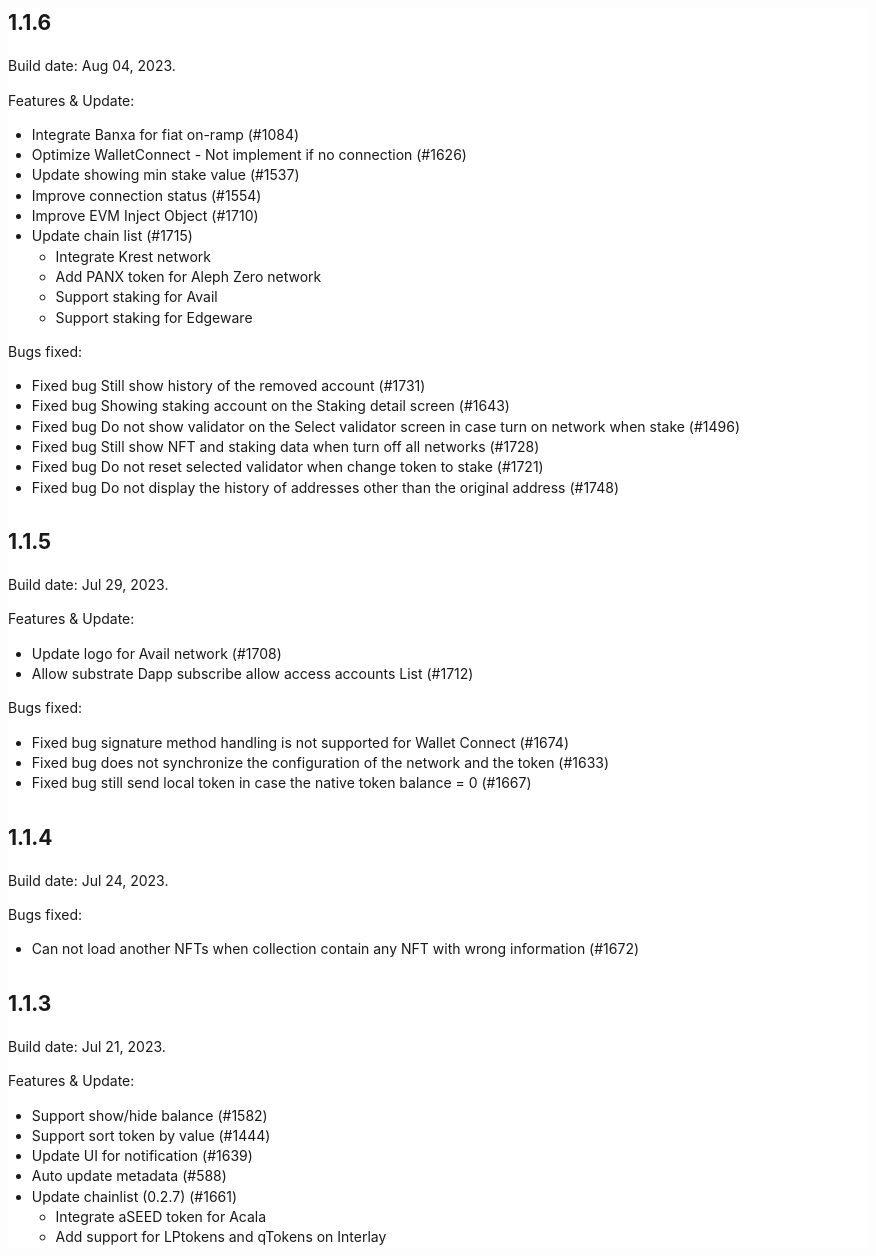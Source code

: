 ## 1.1.6
Build date: Aug 04, 2023.

Features & Update:
- Integrate Banxa for fiat on-ramp (#1084)
- Optimize WalletConnect - Not implement if no connection (#1626)
- Update showing min stake value (#1537)
- Improve connection status (#1554)
- Improve EVM Inject Object (#1710)
- Update chain list (#1715)
  - Integrate Krest network
  - Add PANX token for Aleph Zero network
  - Support staking for Avail
  - Support staking for Edgeware

Bugs fixed:
- Fixed bug Still show history of the removed account (#1731)
- Fixed bug Showing staking account on the Staking detail screen (#1643)
- Fixed bug Do not show validator on the Select validator screen in case turn on network when stake (#1496)
- Fixed bug Still show NFT and staking data when turn off all networks (#1728)
- Fixed bug Do not reset selected validator when change token to stake (#1721)
- Fixed bug Do not display the history of addresses other than the original address (#1748)

## 1.1.5
Build date: Jul 29, 2023.

Features & Update:
- Update logo for Avail network (#1708)
- Allow substrate Dapp subscribe allow access accounts List (#1712)

Bugs fixed:
- Fixed bug signature method handling is not supported for Wallet Connect (#1674)
- Fixed bug does not synchronize the configuration of the network and the token (#1633)
- Fixed bug still send local token in case the native token balance = 0 (#1667)

## 1.1.4
Build date: Jul 24, 2023.

Bugs fixed:
- Can not load another NFTs when collection contain any NFT with wrong information (#1672)

## 1.1.3
Build date: Jul 21, 2023.

Features & Update:
- Support show/hide balance (#1582)
- Support sort token by value (#1444)
- Update UI for notification (#1639)
- Auto update metadata (#588)
- Update chainlist (0.2.7) (#1661)
  - Integrate aSEED token for Acala
  - Add support for LPtokens and qTokens on Interlay
